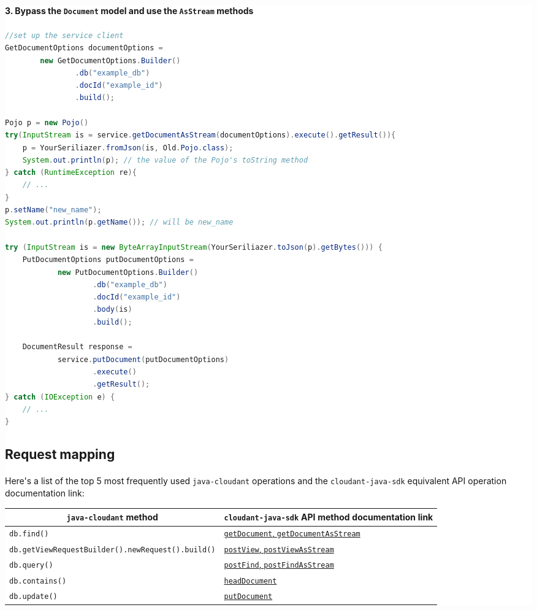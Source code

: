 #### 3. Bypass the `Document` model and use the `AsStream` methods

```java
//set up the service client
GetDocumentOptions documentOptions =
        new GetDocumentOptions.Builder()
                .db("example_db")
                .docId("example_id")
                .build();

Pojo p = new Pojo()
try(InputStream is = service.getDocumentAsStream(documentOptions).execute().getResult()){
    p = YourSeriliazer.fromJson(is, Old.Pojo.class);
    System.out.println(p); // the value of the Pojo's toString method
} catch (RuntimeException re){
    // ...
}
p.setName("new_name");
System.out.println(p.getName()); // will be new_name

try (InputStream is = new ByteArrayInputStream(YourSeriliazer.toJson(p).getBytes())) {
    PutDocumentOptions putDocumentOptions =
            new PutDocumentOptions.Builder()
                    .db("example_db")
                    .docId("example_id")
                    .body(is)
                    .build();

    DocumentResult response =
            service.putDocument(putDocumentOptions)
                    .execute()
                    .getResult();
} catch (IOException e) {
    // ...
}
```

## Request mapping
Here's a list of the top 5 most frequently used `java-cloudant` operations and the `cloudant-java-sdk` equivalent API operation documentation link:

| `java-cloudant` method | `cloudant-java-sdk` API method documentation link |
|-----------------------------|---------------------------------|
|`db.find()`|[`getDocument`, `getDocumentAsStream`](https://cloud.ibm.com/apidocs/cloudant?code=java#getdocument)|
|`db.getViewRequestBuilder().newRequest().build()`|[`postView`, `postViewAsStream`](https://cloud.ibm.com/apidocs/cloudant?code=java#postview)|
|`db.query()`|[`postFind`, `postFindAsStream`](https://cloud.ibm.com/apidocs/cloudant?code=java#postfind)|
|`db.contains()`|[`headDocument`](https://cloud.ibm.com/apidocs/cloudant?code=java#headdocument)|
|`db.update()`|[`putDocument`](https://cloud.ibm.com/apidocs/cloudant?code=java#putdocument)|
